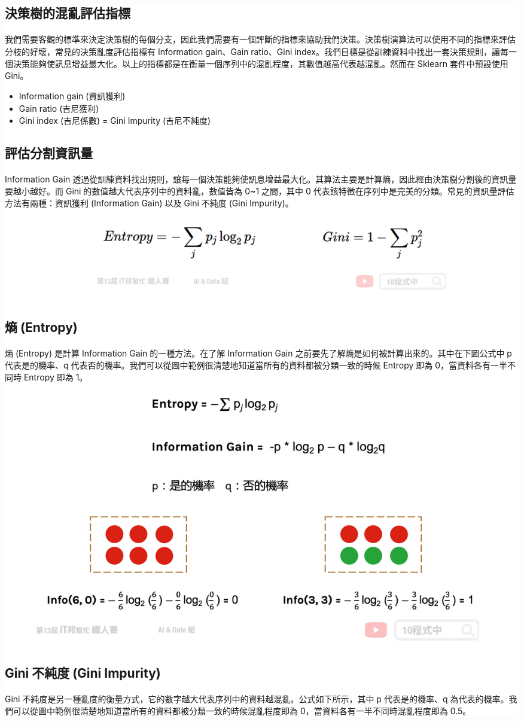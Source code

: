 ## 決策樹的混亂評估指標
我們需要客觀的標準來決定決策樹的每個分支，因此我們需要有一個評斷的指標來協助我們決策。決策樹演算法可以使用不同的指標來評估分枝的好壞，常見的決策亂度評估指標有 Information gain、Gain ratio、Gini index。我們目標是從訓練資料中找出一套決策規則，讓每一個決策能夠使訊息增益最大化。以上的指標都是在衡量一個序列中的混亂程度，其數值越高代表越混亂。然而在 Sklearn 套件中預設使用 Gini。

- Information gain (資訊獲利) 
- Gain ratio (吉尼獲利)
- Gini index (吉尼係數)  = Gini Impurity (吉尼不純度)

## 評估分割資訊量
Information Gain 透過從訓練資料找出規則，讓每一個決策能夠使訊息增益最大化。其算法主要是計算熵，因此經由決策樹分割後的資訊量要越小越好。而 Gini 的數值越大代表序列中的資料亂，數值皆為 0~1 之間，其中 0 代表該特徵在序列中是完美的分類。常見的資訊量評估方法有兩種：資訊獲利 (Information Gain) 以及 Gini 不純度 (Gini Impurity)。

![](./image/img12-3.png)

## 熵 (Entropy)
熵 (Entropy) 是計算 Information Gain 的一種方法。在了解 Information Gain 之前要先了解熵是如何被計算出來的。其中在下圖公式中 p 代表是的機率、q 代表否的機率。我們可以從圖中範例很清楚地知道當所有的資料都被分類一致的時候 Entropy 即為 0，當資料各有一半不同時 Entropy 即為 1。

![](./image/img12-4.png)

## Gini 不純度 (Gini Impurity)
Gini 不純度是另一種亂度的衡量方式，它的數字越大代表序列中的資料越混亂。公式如下所示，其中 p 代表是的機率、q 為代表的機率。我們可以從圖中範例很清楚地知道當所有的資料都被分類一致的時候混亂程度即為 0，當資料各有一半不同時混亂程度即為 0.5。
